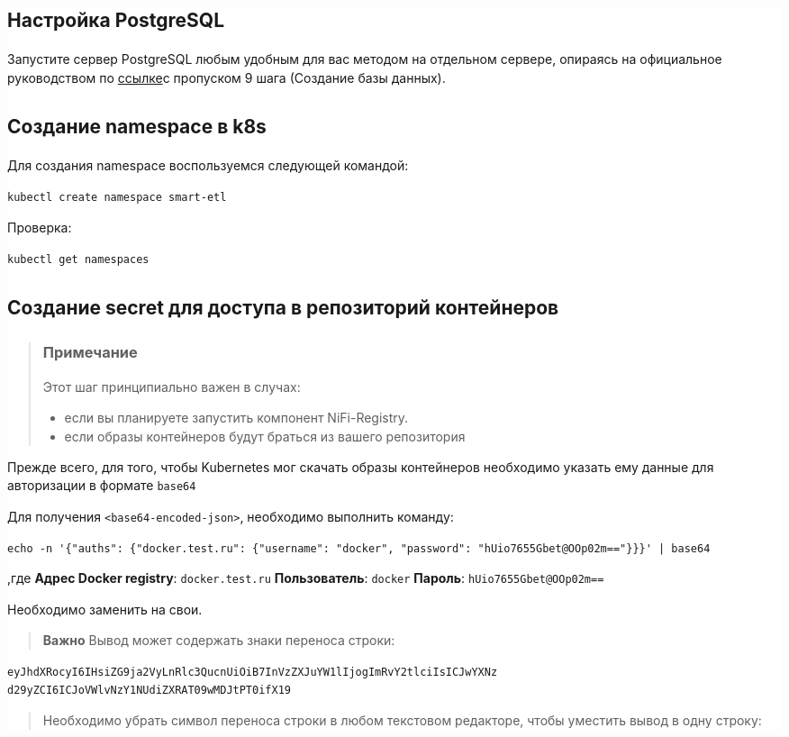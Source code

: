 ## Настройка PostgreSQL

Запустите сервер PostgreSQL любым удобным для вас методом на отдельном сервере, опираясь на официальное руководством по [ссылке](https://doc.ru.universe-data.ru/6.10.0-EE/content/guides/install/ubuntu_online.html#postgresql)с пропуском 9 шага (Создание базы данных).

## Создание namespace в k8s

Для создания namespace воспользуемся следующей командой:

```sh
kubectl create namespace smart-etl
```

Проверка:

```sh
kubectl get namespaces
```

## Создание secret для доступа в репозиторий контейнеров

> ### Примечание
>
> Этот шаг принципиально важен в случах:
>
> - если вы планируете запустить компонент NiFi-Registry.
> - если образы контейнеров будут браться из вашего репозитория

Прежде всего, для того, чтобы Kubernetes мог скачать образы контейнеров необходимо указать ему данные для авторизации в формате `base64`

Для получения `<base64-encoded-json>`, необходимо выполнить команду:

```
echo -n '{"auths": {"docker.test.ru": {"username": "docker", "password": "hUio7655Gbet@OOp02m=="}}}' | base64
```

,где
**Адрес Docker registry**: `docker.test.ru`
**Пользователь**: `docker`
**Пароль**: `hUio7655Gbet@OOp02m==`

Необходимо заменить на свои.

> **Важно**
> Вывод может содержать знаки переноса строки:

```
eyJhdXRocyI6IHsiZG9ja2VyLnRlc3QucnUiOiB7InVzZXJuYW1lIjogImRvY2tlciIsICJwYXNz
d29yZCI6ICJoVWlvNzY1NUdiZXRAT09wMDJtPT0ifX19
```

> Необходимо убрать символ переноса строки в любом текстовом редакторе, чтобы уместить вывод в одну строку:

